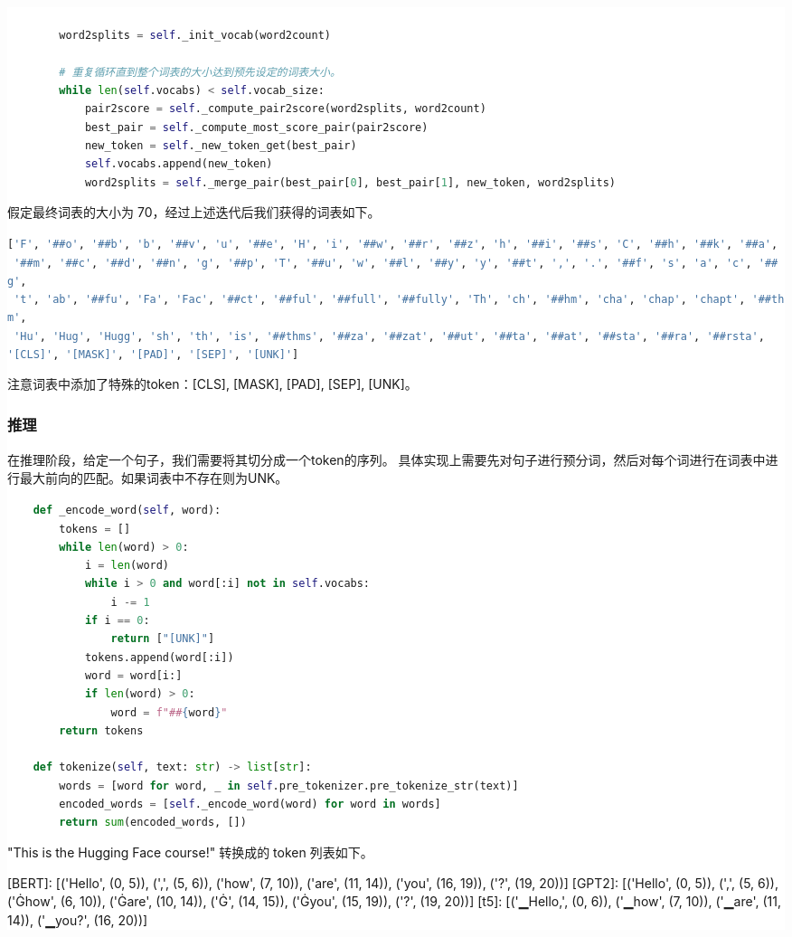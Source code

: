 ```python

        word2splits = self._init_vocab(word2count)

        # 重复循环直到整个词表的大小达到预先设定的词表大小。
        while len(self.vocabs) < self.vocab_size:
            pair2score = self._compute_pair2score(word2splits, word2count)
            best_pair = self._compute_most_score_pair(pair2score)
            new_token = self._new_token_get(best_pair)
            self.vocabs.append(new_token)
            word2splits = self._merge_pair(best_pair[0], best_pair[1], new_token, word2splits)
```

假定最终词表的大小为 70，经过上述迭代后我们获得的词表如下。

```python
['F', '##o', '##b', 'b', '##v', 'u', '##e', 'H', 'i', '##w', '##r', '##z', 'h', '##i', '##s', 'C', '##h', '##k', '##a', 
 '##m', '##c', '##d', '##n', 'g', '##p', 'T', '##u', 'w', '##l', '##y', 'y', '##t', ',', '.', '##f', 's', 'a', 'c', '##g', 
 't', 'ab', '##fu', 'Fa', 'Fac', '##ct', '##ful', '##full', '##fully', 'Th', 'ch', '##hm', 'cha', 'chap', 'chapt', '##thm', 
 'Hu', 'Hug', 'Hugg', 'sh', 'th', 'is', '##thms', '##za', '##zat', '##ut', '##ta', '##at', '##sta', '##ra', '##rsta', '[CLS]', '[MASK]', '[PAD]', '[SEP]', '[UNK]']
```

注意词表中添加了特殊的token：[CLS], [MASK], [PAD], [SEP], [UNK]。

### 推理

在推理阶段，给定一个句子，我们需要将其切分成一个token的序列。
具体实现上需要先对句子进行预分词，然后对每个词进行在词表中进行最大前向的匹配。如果词表中不存在则为UNK。

```python
    def _encode_word(self, word):
        tokens = []
        while len(word) > 0:
            i = len(word)
            while i > 0 and word[:i] not in self.vocabs:
                i -= 1
            if i == 0:
                return ["[UNK]"]
            tokens.append(word[:i])
            word = word[i:]
            if len(word) > 0:
                word = f"##{word}"
        return tokens

    def tokenize(self, text: str) -> list[str]:
        words = [word for word, _ in self.pre_tokenizer.pre_tokenize_str(text)]
        encoded_words = [self._encode_word(word) for word in words]
        return sum(encoded_words, [])
```

"This is the Hugging Face course!" 转换成的 token 列表如下。


[BERT]: [('Hello', (0, 5)), (',', (5, 6)), ('how', (7, 10)), ('are', (11, 14)), ('you', (16, 19)), ('?', (19, 20))]
[GPT2]: [('Hello', (0, 5)), (',', (5, 6)), ('Ġhow', (6, 10)), ('Ġare', (10, 14)), ('Ġ', (14, 15)), ('Ġyou', (15, 19)), ('?', (19, 20))]
[t5]: [('▁Hello,', (0, 6)), ('▁how', (7, 10)), ('▁are', (11, 14)), ('▁you?', (16, 20))] 
